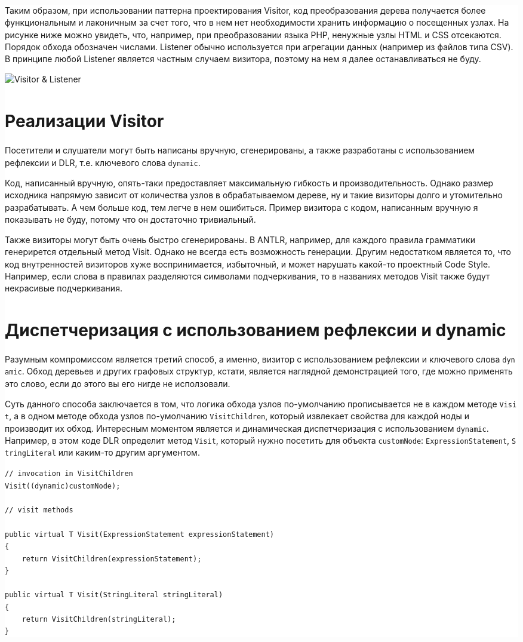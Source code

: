 Таким образом, при использовании паттерна проектирования Visitor, код
преобразования дерева получается более функциональным и лаконичным за счет того,
что в нем нет необходимости хранить информацию о посещенных узлах. На рисунке
ниже можно увидеть, что, например, при преобразовании языка PHP, ненужные узлы
HTML и CSS отсекаются. Порядок обхода обозначен числами. Listener обычно
используется при агрегации данных (например из файлов типа CSV). В принципе
любой Listener является частным случаем визитора, поэтому на нем я далее
останавливаться не буду.

![Visitor & Listener](https://habrastorage.org/files/bd1/69c/535/bd169c535e854f9681520f520d0db9c3.png)

# Реализации Visitor

Посетители и слушатели могут быть написаны вручную, сгенерированы, а также
разработаны с использованием рефлексии и DLR, т.е. ключевого слова `dynamic`.

Код, написанный вручную, опять-таки предоставляет максимальную гибкость и
производительность. Однако размер исходника напрямую зависит от количества
узлов в обрабатываемом дереве, ну и такие визиторы долго и утомительно разрабатывать.
А чем больше код, тем легче в нем ошибиться. Пример визитора с кодом, написанным
вручную я показывать не буду, потому что он достаточно тривиальный.

Также визиторы могут быть очень быстро сгенерированы. В ANTLR, например, для каждого
правила грамматики генерирется отдельный метод Visit. Однако не всегда есть
возможность генерации. Другим недостатком является то, что код внутренностей
визиторов хуже воспринимается, избыточный, и может нарушать какой-то
проектный Code Style. Например, если слова в правилах разделяются символами
подчеркивания, то в названиях методов Visit также будут некрасивые подчеркивания.

# Диспетчеризация с использованием рефлексии и dynamic

Разумным компромиссом является третий способ, а именно, визитор с использованием
рефлексии и ключевого слова `dynamic`. Обход деревьев и других графовых структур,
кстати, является наглядной демонстрацией того, где можно применять это слово,
если до этого вы его нигде не исползовали.

Суть данного способа заключается в том, что логика обхода узлов по-умолчанию
прописывается не в каждом методе `Visit`, а в одном методе обхода узлов
по-умолчанию  `VisitChildren`, который извлекает свойства для каждой ноды и
производит их обход. Интересным моментом является и динамическая диспетчеризация
с использованием `dynamic`. Например, в этом коде DLR определит метод `Visit`,
который нужно посетить для объекта `customNode`: `ExpressionStatement`,
`StringLiteral` или каким-то другим аргументом.

```CSharp
// invocation in VisitChildren
Visit((dynamic)customNode);

// visit methods

public virtual T Visit(ExpressionStatement expressionStatement)
{
    return VisitChildren(expressionStatement);
}

public virtual T Visit(StringLiteral stringLiteral)
{
    return VisitChildren(stringLiteral);
}
```
